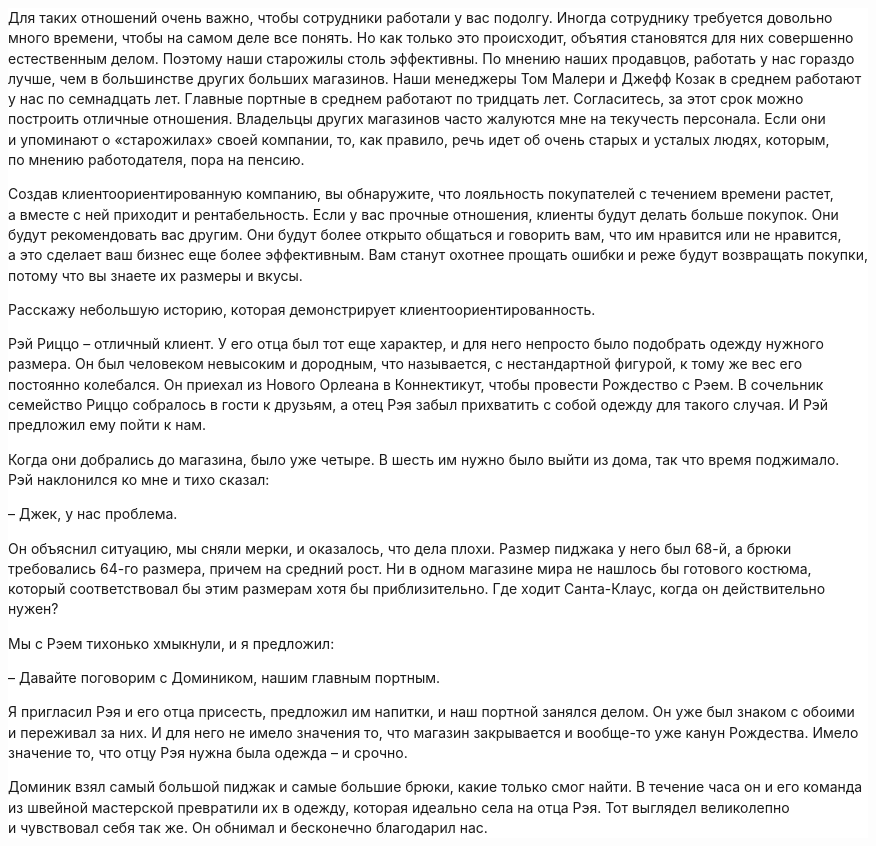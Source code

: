 Для таких отношений очень важно, чтобы сотрудники работали у вас
подолгу. Иногда сотруднику требуется довольно много времени, чтобы
на самом деле все понять. Но как только это происходит, объятия
становятся для них совершенно естественным делом. Поэтому наши старожилы
столь эффективны. По мнению наших продавцов, работать у нас гораздо
лучше, чем в большинстве других больших магазинов. Наши менеджеры Том
Малери и Джефф Козак в среднем работают у нас по семнадцать лет. Главные
портные в среднем работают по тридцать лет. Согласитесь, за этот срок
можно построить отличные отношения. Владельцы других магазинов часто
жалуются мне на текучесть персонала. Если они и упоминают о «старожилах»
своей компании, то, как правило, речь идет об очень старых и усталых
людях, которым, по мнению работодателя, пора на пенсию.

Создав клиентоориентированную компанию, вы обнаружите, что лояльность
покупателей с течением времени растет, а вместе с ней приходит
и рентабельность. Если у вас прочные отношения, клиенты будут делать
больше покупок. Они будут рекомендовать вас другим. Они будут более
открыто общаться и говорить вам, что им нравится или не нравится, а это
сделает ваш бизнес еще более эффективным. Вам станут охотнее прощать
ошибки и реже будут возвращать покупки, потому что вы знаете их размеры
и вкусы.

Расскажу небольшую историю, которая демонстрирует
клиентоориентированность.

Рэй Риццо – отличный клиент. У его отца был тот еще характер, и для него
непросто было подобрать одежду нужного размера. Он был человеком
невысоким и дородным, что называется, с нестандартной фигурой, к тому же
вес его постоянно колебался. Он приехал из Нового Орлеана в Коннектикут,
чтобы провести Рождество с Рэем. В сочельник семейство Риццо собралось
в гости к друзьям, а отец Рэя забыл прихватить с собой одежду для такого
случая. И Рэй предложил ему пойти к нам.

Когда они добрались до магазина, было уже четыре. В шесть им нужно было
выйти из дома, так что время поджимало. Рэй наклонился ко мне и тихо
сказал:

– Джек, у нас проблема.

Он объяснил ситуацию, мы сняли мерки, и оказалось, что дела плохи.
Размер пиджака у него был 68-й, а брюки требовались 64-го размера,
причем на средний рост. Ни в одном магазине мира не нашлось бы готового
костюма, который соответствовал бы этим размерам хотя бы приблизительно.
Где ходит Санта-Клаус, когда он действительно нужен?

Мы с Рэем тихонько хмыкнули, и я предложил:

– Давайте поговорим с Домиником, нашим главным портным.

Я пригласил Рэя и его отца присесть, предложил им напитки, и наш портной
занялся делом. Он уже был знаком с обоими и переживал за них. И для него
не имело значения то, что магазин закрывается и вообще-то уже канун
Рождества. Имело значение то, что отцу Рэя нужна была одежда – и срочно.

Доминик взял самый большой пиджак и самые большие брюки, какие только
смог найти. В течение часа он и его команда из швейной мастерской
превратили их в одежду, которая идеально села на отца Рэя. Тот выглядел
великолепно и чувствовал себя так же. Он обнимал и бесконечно благодарил
нас.
